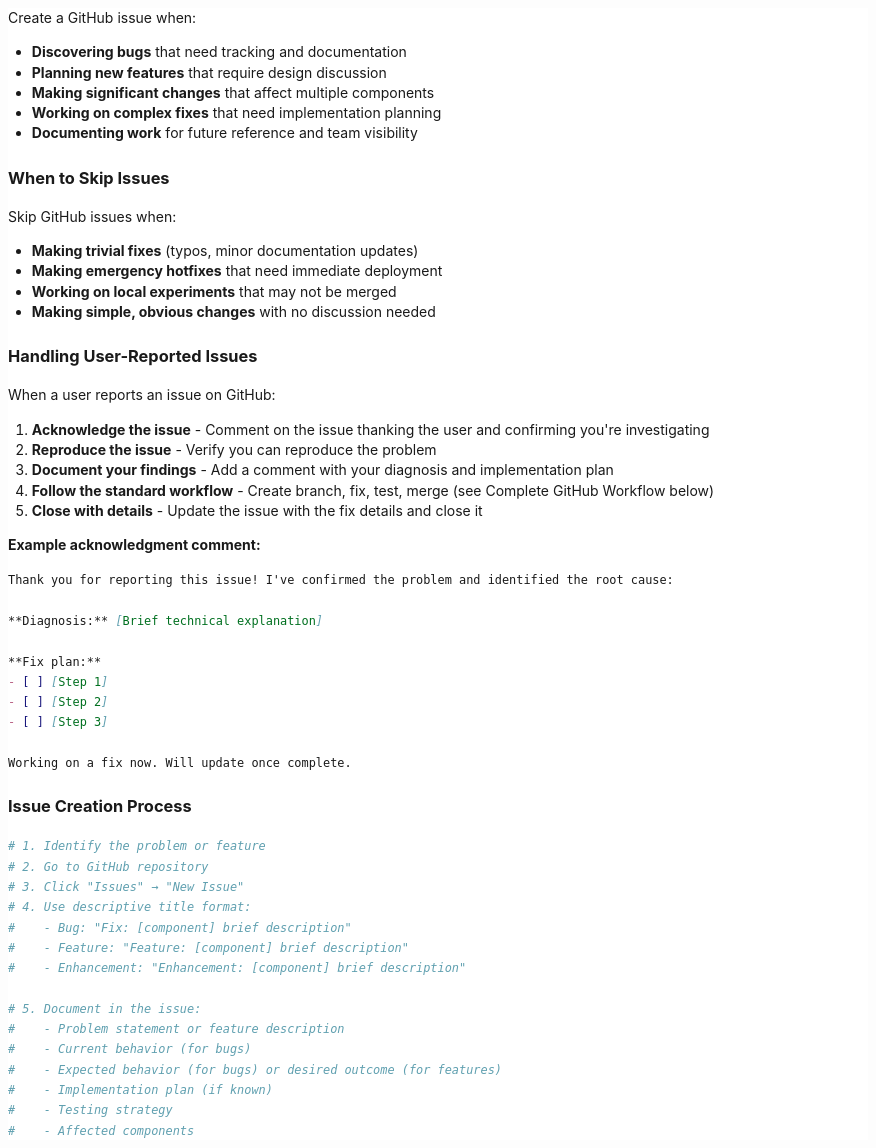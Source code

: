 Create a GitHub issue when:

- **Discovering bugs** that need tracking and documentation
- **Planning new features** that require design discussion
- **Making significant changes** that affect multiple components
- **Working on complex fixes** that need implementation planning
- **Documenting work** for future reference and team visibility

### When to Skip Issues

Skip GitHub issues when:

- **Making trivial fixes** (typos, minor documentation updates)
- **Making emergency hotfixes** that need immediate deployment
- **Working on local experiments** that may not be merged
- **Making simple, obvious changes** with no discussion needed

### Handling User-Reported Issues

When a user reports an issue on GitHub:

1. **Acknowledge the issue** - Comment on the issue thanking the user and confirming you're investigating
2. **Reproduce the issue** - Verify you can reproduce the problem
3. **Document your findings** - Add a comment with your diagnosis and implementation plan
4. **Follow the standard workflow** - Create branch, fix, test, merge (see Complete GitHub Workflow below)
5. **Close with details** - Update the issue with the fix details and close it

**Example acknowledgment comment:**

```markdown
Thank you for reporting this issue! I've confirmed the problem and identified the root cause:

**Diagnosis:** [Brief technical explanation]

**Fix plan:**
- [ ] [Step 1]
- [ ] [Step 2]
- [ ] [Step 3]

Working on a fix now. Will update once complete.
```

### Issue Creation Process

```bash
# 1. Identify the problem or feature
# 2. Go to GitHub repository
# 3. Click "Issues" → "New Issue"
# 4. Use descriptive title format:
#    - Bug: "Fix: [component] brief description"
#    - Feature: "Feature: [component] brief description"
#    - Enhancement: "Enhancement: [component] brief description"

# 5. Document in the issue:
#    - Problem statement or feature description
#    - Current behavior (for bugs)
#    - Expected behavior (for bugs) or desired outcome (for features)
#    - Implementation plan (if known)
#    - Testing strategy
#    - Affected components
```

